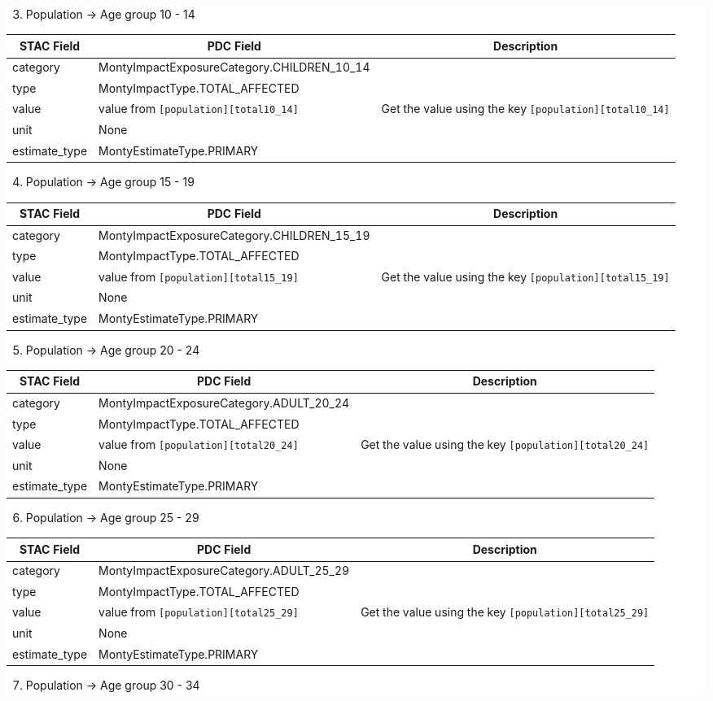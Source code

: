 3. Population -> Age group 10 - 14

|STAC Field | PDC Field | Description |
|-----------|-----------|-------------|
| category |MontyImpactExposureCategory.CHILDREN_10_14|  |
| type |MontyImpactType.TOTAL_AFFECTED| |
|value |value from `[population][total10_14]` |Get the value using the key `[population][total10_14]`|
| unit | None |     |
|estimate_type|MontyEstimateType.PRIMARY| |

4. Population -> Age group 15 - 19

|STAC Field | PDC Field | Description |
|-----------|-----------|-------------|
| category |MontyImpactExposureCategory.CHILDREN_15_19|  |
| type |MontyImpactType.TOTAL_AFFECTED| |
|value |value from `[population][total15_19]` |Get the value using the key `[population][total15_19]`|
| unit | None |     |
|estimate_type|MontyEstimateType.PRIMARY| |

5. Population -> Age group 20 - 24

|STAC Field | PDC Field | Description |
|-----------|-----------|-------------|
| category |MontyImpactExposureCategory.ADULT_20_24|  |
| type |MontyImpactType.TOTAL_AFFECTED| |
|value |value from `[population][total20_24]` |Get the value using the key `[population][total20_24]`|
| unit | None |     |
|estimate_type|MontyEstimateType.PRIMARY| |

6. Population -> Age group 25 - 29

|STAC Field | PDC Field | Description |
|-----------|-----------|-------------|
| category |MontyImpactExposureCategory.ADULT_25_29|  |
| type |MontyImpactType.TOTAL_AFFECTED| |
|value |value from `[population][total25_29]` |Get the value using the key `[population][total25_29]`|
| unit | None |     |
|estimate_type|MontyEstimateType.PRIMARY| |

7. Population -> Age group 30 - 34
